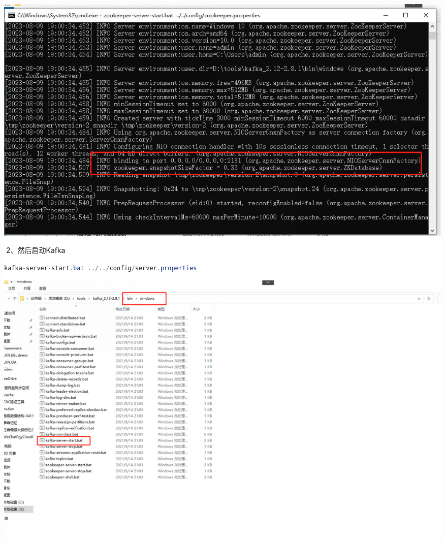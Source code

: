![Alt text](/images/kafka/kafka_002_image.png)

​       2、然后启动Kafka

```c#
kafka-server-start.bat ../../config/server.properties
```
![Alt text](/images/kafka/kafka_003_image.png)